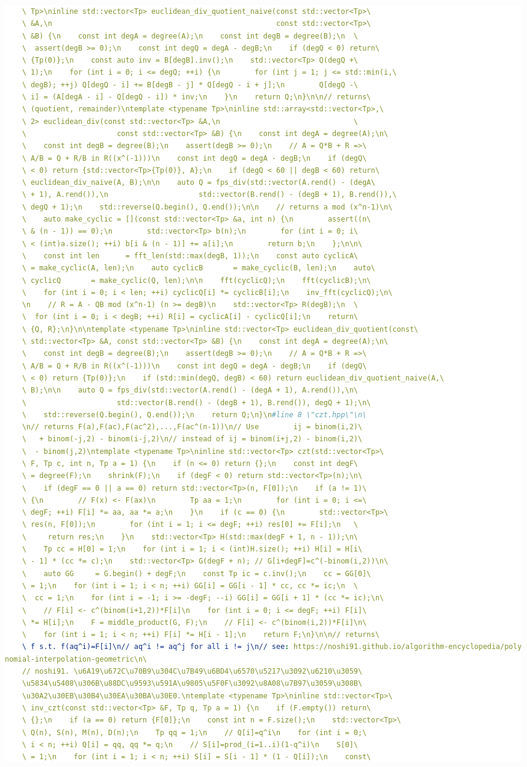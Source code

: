 ```yaml
    \ Tp>\ninline std::vector<Tp> euclidean_div_quotient_naive(const std::vector<Tp>\
    \ &A,\n                                                    const std::vector<Tp>\
    \ &B) {\n    const int degA = degree(A);\n    const int degB = degree(B);\n  \
    \  assert(degB >= 0);\n    const int degQ = degA - degB;\n    if (degQ < 0) return\
    \ {Tp(0)};\n    const auto inv = B[degB].inv();\n    std::vector<Tp> Q(degQ +\
    \ 1);\n    for (int i = 0; i <= degQ; ++i) {\n        for (int j = 1; j <= std::min(i,\
    \ degB); ++j) Q[degQ - i] += B[degB - j] * Q[degQ - i + j];\n        Q[degQ -\
    \ i] = (A[degA - i] - Q[degQ - i]) * inv;\n    }\n    return Q;\n}\n\n// returns\
    \ (quotient, remainder)\ntemplate <typename Tp>\ninline std::array<std::vector<Tp>,\
    \ 2> euclidean_div(const std::vector<Tp> &A,\n                               \
    \                     const std::vector<Tp> &B) {\n    const int degA = degree(A);\n\
    \    const int degB = degree(B);\n    assert(degB >= 0);\n    // A = Q*B + R =>\
    \ A/B = Q + R/B in R((x^(-1)))\n    const int degQ = degA - degB;\n    if (degQ\
    \ < 0) return {std::vector<Tp>{Tp(0)}, A};\n    if (degQ < 60 || degB < 60) return\
    \ euclidean_div_naive(A, B);\n\n    auto Q = fps_div(std::vector(A.rend() - (degA\
    \ + 1), A.rend()),\n                     std::vector(B.rend() - (degB + 1), B.rend()),\
    \ degQ + 1);\n    std::reverse(Q.begin(), Q.end());\n\n    // returns a mod (x^n-1)\n\
    \    auto make_cyclic = [](const std::vector<Tp> &a, int n) {\n        assert((n\
    \ & (n - 1)) == 0);\n        std::vector<Tp> b(n);\n        for (int i = 0; i\
    \ < (int)a.size(); ++i) b[i & (n - 1)] += a[i];\n        return b;\n    };\n\n\
    \    const int len      = fft_len(std::max(degB, 1));\n    const auto cyclicA\
    \ = make_cyclic(A, len);\n    auto cyclicB       = make_cyclic(B, len);\n    auto\
    \ cyclicQ       = make_cyclic(Q, len);\n\n    fft(cyclicQ);\n    fft(cyclicB);\n\
    \    for (int i = 0; i < len; ++i) cyclicQ[i] *= cyclicB[i];\n    inv_fft(cyclicQ);\n\
    \n    // R = A - QB mod (x^n-1) (n >= degB)\n    std::vector<Tp> R(degB);\n  \
    \  for (int i = 0; i < degB; ++i) R[i] = cyclicA[i] - cyclicQ[i];\n    return\
    \ {Q, R};\n}\n\ntemplate <typename Tp>\ninline std::vector<Tp> euclidean_div_quotient(const\
    \ std::vector<Tp> &A, const std::vector<Tp> &B) {\n    const int degA = degree(A);\n\
    \    const int degB = degree(B);\n    assert(degB >= 0);\n    // A = Q*B + R =>\
    \ A/B = Q + R/B in R((x^(-1)))\n    const int degQ = degA - degB;\n    if (degQ\
    \ < 0) return {Tp(0)};\n    if (std::min(degQ, degB) < 60) return euclidean_div_quotient_naive(A,\
    \ B);\n\n    auto Q = fps_div(std::vector(A.rend() - (degA + 1), A.rend()),\n\
    \                     std::vector(B.rend() - (degB + 1), B.rend()), degQ + 1);\n\
    \    std::reverse(Q.begin(), Q.end());\n    return Q;\n}\n#line 8 \"czt.hpp\"\n\
    \n// returns F(a),F(ac),F(ac^2),...,F(ac^(n-1))\n// Use        ij = binom(i,2)\
    \   + binom(-j,2) - binom(i-j,2)\n// instead of ij = binom(i+j,2) - binom(i,2)\
    \  - binom(j,2)\ntemplate <typename Tp>\ninline std::vector<Tp> czt(std::vector<Tp>\
    \ F, Tp c, int n, Tp a = 1) {\n    if (n <= 0) return {};\n    const int degF\
    \ = degree(F);\n    shrink(F);\n    if (degF < 0) return std::vector<Tp>(n);\n\
    \    if (degF == 0 || a == 0) return std::vector<Tp>(n, F[0]);\n    if (a != 1)\
    \ {\n        // F(x) <- F(ax)\n        Tp aa = 1;\n        for (int i = 0; i <=\
    \ degF; ++i) F[i] *= aa, aa *= a;\n    }\n    if (c == 0) {\n        std::vector<Tp>\
    \ res(n, F[0]);\n        for (int i = 1; i <= degF; ++i) res[0] += F[i];\n   \
    \     return res;\n    }\n    std::vector<Tp> H(std::max(degF + 1, n - 1));\n\
    \    Tp cc = H[0] = 1;\n    for (int i = 1; i < (int)H.size(); ++i) H[i] = H[i\
    \ - 1] * (cc *= c);\n    std::vector<Tp> G(degF + n); // G[i+degF]=c^(-binom(i,2))\n\
    \    auto GG     = G.begin() + degF;\n    const Tp ic = c.inv();\n    cc = GG[0]\
    \ = 1;\n    for (int i = 1; i < n; ++i) GG[i] = GG[i - 1] * cc, cc *= ic;\n  \
    \  cc = 1;\n    for (int i = -1; i >= -degF; --i) GG[i] = GG[i + 1] * (cc *= ic);\n\
    \    // F[i] <- c^(binom(i+1,2))*F[i]\n    for (int i = 0; i <= degF; ++i) F[i]\
    \ *= H[i];\n    F = middle_product(G, F);\n    // F[i] <- c^(binom(i,2))*F[i]\n\
    \    for (int i = 1; i < n; ++i) F[i] *= H[i - 1];\n    return F;\n}\n\n// returns\
    \ f s.t. f(aq^i)=F[i]\n// aq^i != aq^j for all i != j\n// see: https://noshi91.github.io/algorithm-encyclopedia/polynomial-interpolation-geometric\n\
    // noshi91. \u6A19\u672C\u70B9\u304C\u7B49\u6BD4\u6570\u5217\u3092\u6210\u3059\
    \u5834\u5408\u306B\u88DC\u9593\u591A\u9805\u5F0F\u3092\u8A08\u7B97\u3059\u308B\
    \u30A2\u30EB\u30B4\u30EA\u30BA\u30E0.\ntemplate <typename Tp>\ninline std::vector<Tp>\
    \ inv_czt(const std::vector<Tp> &F, Tp q, Tp a = 1) {\n    if (F.empty()) return\
    \ {};\n    if (a == 0) return {F[0]};\n    const int n = F.size();\n    std::vector<Tp>\
    \ Q(n), S(n), M(n), D(n);\n    Tp qq = 1;\n    // Q[i]=q^i\n    for (int i = 0;\
    \ i < n; ++i) Q[i] = qq, qq *= q;\n    // S[i]=prod_(i=1..i)(1-q^i)\n    S[0]\
    \ = 1;\n    for (int i = 1; i < n; ++i) S[i] = S[i - 1] * (1 - Q[i]);\n    const\
```